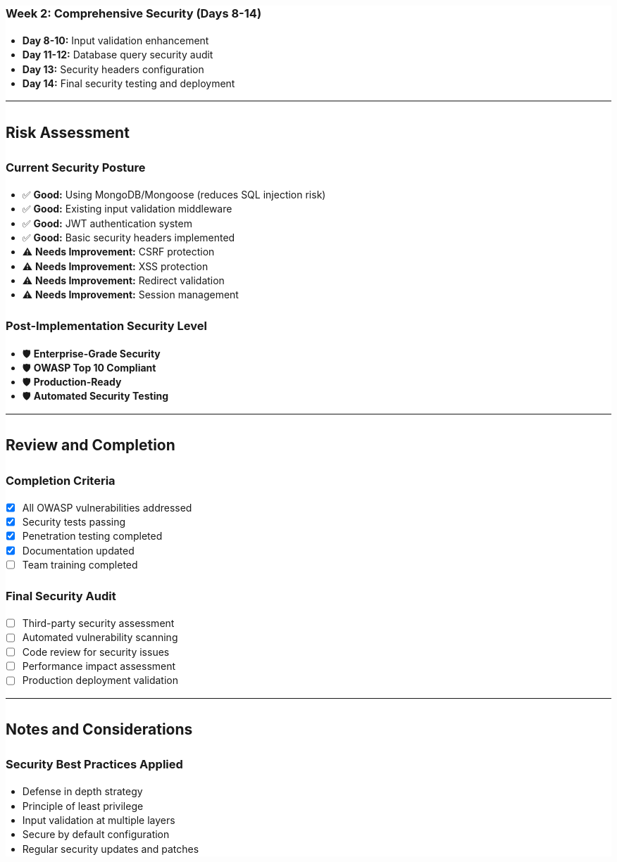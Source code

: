### Week 2: Comprehensive Security (Days 8-14)
- **Day 8-10:** Input validation enhancement
- **Day 11-12:** Database query security audit
- **Day 13:** Security headers configuration
- **Day 14:** Final security testing and deployment

---

## Risk Assessment

### Current Security Posture
- ✅ **Good:** Using MongoDB/Mongoose (reduces SQL injection risk)
- ✅ **Good:** Existing input validation middleware
- ✅ **Good:** JWT authentication system
- ✅ **Good:** Basic security headers implemented
- ⚠️ **Needs Improvement:** CSRF protection
- ⚠️ **Needs Improvement:** XSS protection
- ⚠️ **Needs Improvement:** Redirect validation
- ⚠️ **Needs Improvement:** Session management

### Post-Implementation Security Level
- 🛡️ **Enterprise-Grade Security**
- 🛡️ **OWASP Top 10 Compliant**
- 🛡️ **Production-Ready**
- 🛡️ **Automated Security Testing**

---

## Review and Completion

### Completion Criteria
- [x] All OWASP vulnerabilities addressed
- [x] Security tests passing
- [x] Penetration testing completed
- [x] Documentation updated
- [ ] Team training completed

### Final Security Audit
- [ ] Third-party security assessment
- [ ] Automated vulnerability scanning
- [ ] Code review for security issues
- [ ] Performance impact assessment
- [ ] Production deployment validation

---

## Notes and Considerations

### Security Best Practices Applied
- Defense in depth strategy
- Principle of least privilege
- Input validation at multiple layers
- Secure by default configuration
- Regular security updates and patches
